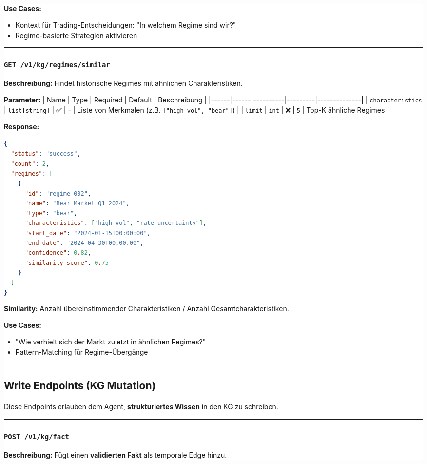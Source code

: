 **Use Cases:**
- Kontext für Trading-Entscheidungen: "In welchem Regime sind wir?"
- Regime-basierte Strategien aktivieren

---

### `GET /v1/kg/regimes/similar`

**Beschreibung:** Findet historische Regimes mit ähnlichen Charakteristiken.

**Parameter:**
| Name | Type | Required | Default | Beschreibung |
|------|------|----------|---------|--------------|
| `characteristics` | `list[string]` | ✅ | - | Liste von Merkmalen (z.B. `["high_vol", "bear"]`) |
| `limit` | `int` | ❌ | `5` | Top-K ähnliche Regimes |

**Response:**
```json
{
  "status": "success",
  "count": 2,
  "regimes": [
    {
      "id": "regime-002",
      "name": "Bear Market Q1 2024",
      "type": "bear",
      "characteristics": ["high_vol", "rate_uncertainty"],
      "start_date": "2024-01-15T00:00:00",
      "end_date": "2024-04-30T00:00:00",
      "confidence": 0.82,
      "similarity_score": 0.75
    }
  ]
}
```

**Similarity:** Anzahl übereinstimmender Charakteristiken / Anzahl Gesamtcharakteristiken.

**Use Cases:**
- "Wie verhielt sich der Markt zuletzt in ähnlichen Regimes?"
- Pattern-Matching für Regime-Übergänge

---

## Write Endpoints (KG Mutation)

Diese Endpoints erlauben dem Agent, **strukturiertes Wissen** in den KG zu schreiben.

---

### `POST /v1/kg/fact`

**Beschreibung:** Fügt einen **validierten Fakt** als temporale Edge hinzu.
